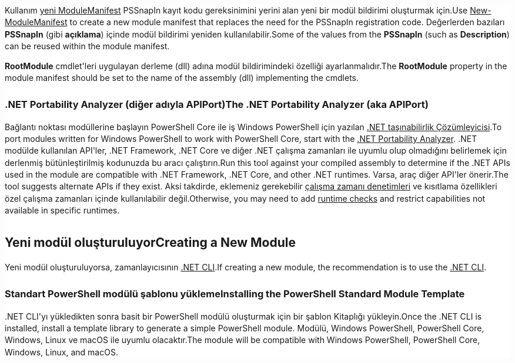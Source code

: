 <span data-ttu-id="da7e6-115">Kullanım [yeni ModuleManifest][] PSSnapIn kayıt kodu gereksinimini yerini alan yeni bir modül bildirimi oluşturmak için.</span><span class="sxs-lookup"><span data-stu-id="da7e6-115">Use [New-ModuleManifest][] to create a new module manifest that replaces the need for the PSSnapIn registration code.</span></span> <span data-ttu-id="da7e6-116">Değerlerden bazıları **PSSnapIn** (gibi **açıklama**) içinde modül bildirimi yeniden kullanılabilir.</span><span class="sxs-lookup"><span data-stu-id="da7e6-116">Some of the values from the **PSSnapIn** (such as **Description**) can be reused within the module manifest.</span></span>

<span data-ttu-id="da7e6-117">**RootModule** cmdlet'leri uygulayan derleme (dll) adına modül bildirimindeki özelliği ayarlanmalıdır.</span><span class="sxs-lookup"><span data-stu-id="da7e6-117">The **RootModule** property in the module manifest should be set to the name of the assembly (dll) implementing the cmdlets.</span></span>

### <a name="the-net-portability-analyzer-aka-apiport"></a><span data-ttu-id="da7e6-118">.NET Portability Analyzer (diğer adıyla APIPort)</span><span class="sxs-lookup"><span data-stu-id="da7e6-118">The .NET Portability Analyzer (aka APIPort)</span></span>

<span data-ttu-id="da7e6-119">Bağlantı noktası modüllerine başlayın PowerShell Core ile iş Windows PowerShell için yazılan [.NET taşınabilirlik Çözümleyicisi][].</span><span class="sxs-lookup"><span data-stu-id="da7e6-119">To port modules written for Windows PowerShell to work with PowerShell Core, start with the [.NET Portability Analyzer][].</span></span> <span data-ttu-id="da7e6-120">.NET modülde kullanılan API'ler, .NET Framework, .NET Core ve diğer .NET çalışma zamanları ile uyumlu olup olmadığını belirlemek için derlenmiş bütünleştirilmiş kodunuzda bu aracı çalıştırın.</span><span class="sxs-lookup"><span data-stu-id="da7e6-120">Run this tool against your compiled assembly to determine if the .NET APIs used in the module are compatible with .NET Framework, .NET Core, and other .NET runtimes.</span></span> <span data-ttu-id="da7e6-121">Varsa, araç diğer API'ler önerir.</span><span class="sxs-lookup"><span data-stu-id="da7e6-121">The tool suggests alternate APIs if they exist.</span></span> <span data-ttu-id="da7e6-122">Aksi takdirde, eklemeniz gerekebilir [çalışma zamanı denetimleri][] ve kısıtlama özellikleri özel çalışma zamanları içinde kullanılabilir değil.</span><span class="sxs-lookup"><span data-stu-id="da7e6-122">Otherwise, you may need to add [runtime checks][] and restrict capabilities not available in specific runtimes.</span></span>

## <a name="creating-a-new-module"></a><span data-ttu-id="da7e6-123">Yeni modül oluşturuluyor</span><span class="sxs-lookup"><span data-stu-id="da7e6-123">Creating a New Module</span></span>

<span data-ttu-id="da7e6-124">Yeni modül oluşturuluyorsa, zamanlayıcısının [.NET CLI][].</span><span class="sxs-lookup"><span data-stu-id="da7e6-124">If creating a new module, the recommendation is to use the [.NET CLI][].</span></span>

### <a name="installing-the-powershell-standard-module-template"></a><span data-ttu-id="da7e6-125">Standart PowerShell modülü şablonu yükleme</span><span class="sxs-lookup"><span data-stu-id="da7e6-125">Installing the PowerShell Standard Module Template</span></span>

<span data-ttu-id="da7e6-126">.NET CLI'yı yükledikten sonra basit bir PowerShell modülü oluşturmak için bir şablon Kitaplığı yükleyin.</span><span class="sxs-lookup"><span data-stu-id="da7e6-126">Once the .NET CLI is installed, install a template library to generate a simple PowerShell module.</span></span>
<span data-ttu-id="da7e6-127">Modülü, Windows PowerShell, PowerShell Core, Windows, Linux ve macOS ile uyumlu olacaktır.</span><span class="sxs-lookup"><span data-stu-id="da7e6-127">The module will be compatible with Windows PowerShell, PowerShell Core, Windows, Linux, and macOS.</span></span>


[.NET framework]: /dotnet/framework/
[.NET Framework]: /dotnet/framework/
[.NET Core]: /dotnet/core/
[PSSnapIn]: /dotnet/api/system.management.automation.pssnapin
[Yeni ModuleManifest]: /powershell/module/microsoft.powershell.core/new-modulemanifest
[New-ModuleManifest]: /powershell/module/microsoft.powershell.core/new-modulemanifest
[Çalışma zamanı denetimleri]: /dotnet/api/system.runtime.interopservices.runtimeinformation.frameworkdescription#System_Runtime_InteropServices_RuntimeInformation_FrameworkDescription
[runtime checks]: /dotnet/api/system.runtime.interopservices.runtimeinformation.frameworkdescription#System_Runtime_InteropServices_RuntimeInformation_FrameworkDescription
[.NET CLI]: /dotnet/core/tools/?tabs=netcore2x
[.NET Standard]: /dotnet/standard/net-standard
[PowerShell standart]: https://github.com/PowerShell/PowerShellStandard
[PowerShell Standard]: https://github.com/PowerShell/PowerShellStandard
[PowerShell standart 5.1]: https://www.nuget.org/packages/PowerShellStandard.Library/5.1.0
[PowerShell Standard 5.1]: https://www.nuget.org/packages/PowerShellStandard.Library/5.1.0
[PowerShell Galerisi]: https://www.powershellgallery.com
[PowerShell Gallery]: https://www.powershellgallery.com
[.NET taşınabilirlik Çözümleyicisi]: https://github.com/Microsoft/dotnet-apiport
[.NET Portability Analyzer]: https://github.com/Microsoft/dotnet-apiport
[CompatiblePSEditions]: /powershell/gallery/concepts/module-psedition-support